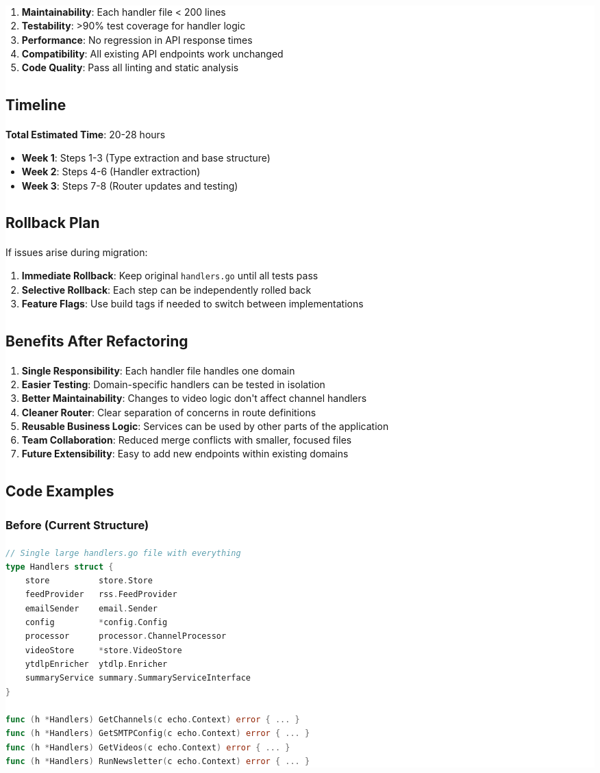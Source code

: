 1. **Maintainability**: Each handler file < 200 lines
2. **Testability**: >90% test coverage for handler logic
3. **Performance**: No regression in API response times
4. **Compatibility**: All existing API endpoints work unchanged
5. **Code Quality**: Pass all linting and static analysis

## Timeline

**Total Estimated Time**: 20-28 hours

- **Week 1**: Steps 1-3 (Type extraction and base structure)
- **Week 2**: Steps 4-6 (Handler extraction)
- **Week 3**: Steps 7-8 (Router updates and testing)

## Rollback Plan

If issues arise during migration:

1. **Immediate Rollback**: Keep original `handlers.go` until all tests pass
2. **Selective Rollback**: Each step can be independently rolled back
3. **Feature Flags**: Use build tags if needed to switch between implementations

## Benefits After Refactoring

1. **Single Responsibility**: Each handler file handles one domain
2. **Easier Testing**: Domain-specific handlers can be tested in isolation
3. **Better Maintainability**: Changes to video logic don't affect channel handlers
4. **Cleaner Router**: Clear separation of concerns in route definitions
5. **Reusable Business Logic**: Services can be used by other parts of the application
6. **Team Collaboration**: Reduced merge conflicts with smaller, focused files
7. **Future Extensibility**: Easy to add new endpoints within existing domains

## Code Examples

### Before (Current Structure)
```go
// Single large handlers.go file with everything
type Handlers struct {
    store          store.Store
    feedProvider   rss.FeedProvider
    emailSender    email.Sender
    config         *config.Config
    processor      processor.ChannelProcessor
    videoStore     *store.VideoStore
    ytdlpEnricher  ytdlp.Enricher
    summaryService summary.SummaryServiceInterface
}

func (h *Handlers) GetChannels(c echo.Context) error { ... }
func (h *Handlers) GetSMTPConfig(c echo.Context) error { ... }
func (h *Handlers) GetVideos(c echo.Context) error { ... }
func (h *Handlers) RunNewsletter(c echo.Context) error { ... }
```
